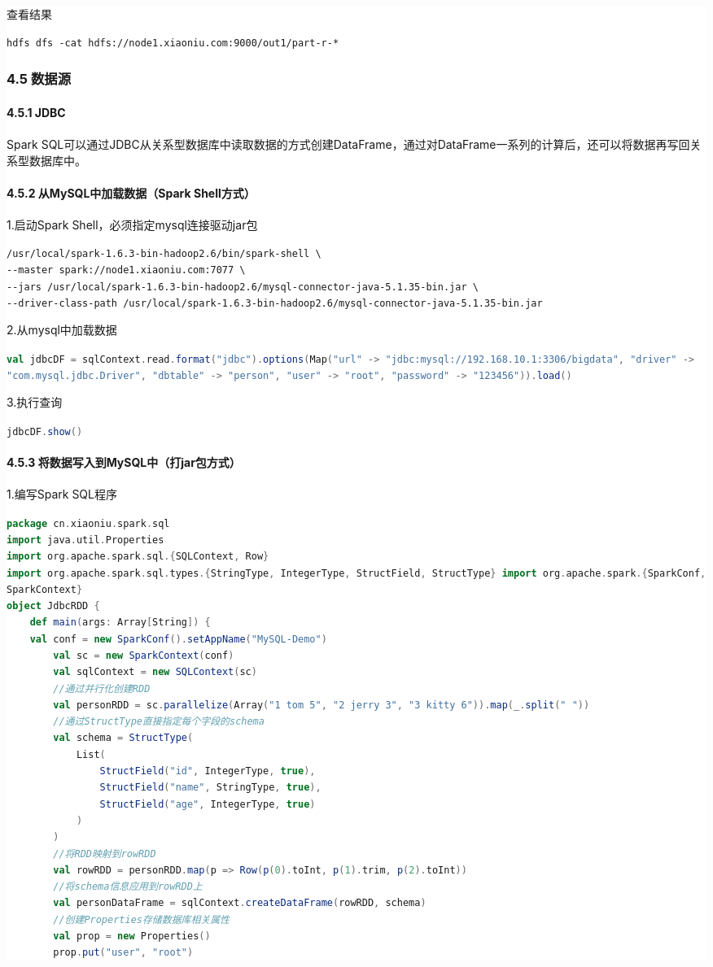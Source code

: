 查看结果

```shell
hdfs dfs -cat hdfs://node1.xiaoniu.com:9000/out1/part-r-*
```

### 4.5  数据源

#### 4.5.1 JDBC

Spark SQL可以通过JDBC从关系型数据库中读取数据的方式创建DataFrame，通过对DataFrame一系列的计算后，还可以将数据再写回关系型数据库中。

#### 4.5.2 从MySQL中加载数据（Spark Shell方式）

1.启动Spark Shell，必须指定mysql连接驱动jar包

```shell
/usr/local/spark-1.6.3-bin-hadoop2.6/bin/spark-shell \
--master spark://node1.xiaoniu.com:7077 \
--jars /usr/local/spark-1.6.3-bin-hadoop2.6/mysql-connector-java-5.1.35-bin.jar \
--driver-class-path /usr/local/spark-1.6.3-bin-hadoop2.6/mysql-connector-java-5.1.35-bin.jar
```

2.从mysql中加载数据

```scala
val jdbcDF = sqlContext.read.format("jdbc").options(Map("url" -> "jdbc:mysql://192.168.10.1:3306/bigdata", "driver" -> "com.mysql.jdbc.Driver", "dbtable" -> "person", "user" -> "root", "password" -> "123456")).load()
```

3.执行查询

```scala
jdbcDF.show()
```

#### 4.5.3 将数据写入到MySQL中（打jar包方式）

1.编写Spark SQL程序

```scala
package cn.xiaoniu.spark.sql
import java.util.Properties  
import org.apache.spark.sql.{SQLContext, Row}  
import org.apache.spark.sql.types.{StringType, IntegerType, StructField, StructType} import org.apache.spark.{SparkConf, SparkContext}   
object JdbcRDD {  
    def main(args: Array[String]) {  
    val conf = new SparkConf().setAppName("MySQL-Demo")   
        val sc = new SparkContext(conf)   
        val sqlContext = new SQLContext(sc)   
        //通过并行化创建RDD   
        val personRDD = sc.parallelize(Array("1 tom 5", "2 jerry 3", "3 kitty 6")).map(_.split(" "))
        //通过StructType直接指定每个字段的schema  
        val schema = StructType(    
            List(     
                StructField("id", IntegerType, true),   
                StructField("name", StringType, true),
                StructField("age", IntegerType, true) 
            ) 
        )   
        //将RDD映射到rowRDD   
        val rowRDD = personRDD.map(p => Row(p(0).toInt, p(1).trim, p(2).toInt))
        //将schema信息应用到rowRDD上   
        val personDataFrame = sqlContext.createDataFrame(rowRDD, schema)   
        //创建Properties存储数据库相关属性
        val prop = new Properties()   
        prop.put("user", "root")  
```